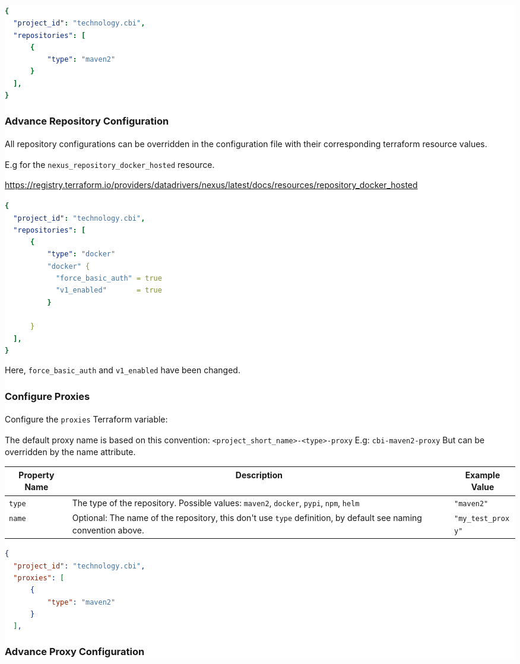 ```yaml
{
  "project_id": "technology.cbi",
  "repositories": [
      {
          "type": "maven2"
      }
  ],
}
```

### Advance Repository Configuration

All repository configurations can be overridden in the configuration file with their corresponding terraform resource values.

E.g for the `nexus_repository_docker_hosted` resource. 

https://registry.terraform.io/providers/datadrivers/nexus/latest/docs/resources/repository_docker_hosted

```yaml
{
  "project_id": "technology.cbi",
  "repositories": [
      {
          "type": "docker"
          "docker" {
            "force_basic_auth" = true
            "v1_enabled"       = true
          }

      }
  ],
}
```

Here, `force_basic_auth` and `v1_enabled` have been changed. 

### Configure Proxies 

Configure the `proxies` Terraform variable:
  
The default proxy name is based on this convention: `<project_short_name>-<type>-proxy`
E.g: `cbi-maven2-proxy`
But can be overridden by the name attribute.

| Property Name | Description | Example Value |
| --- | --- | --- |
| `type` | The type of the repository. Possible values: `maven2`, `docker`, `pypi`, `npm`, `helm` | `"maven2"` |
| `name` | Optional: The name of the repository, this don't use `type` definition, by default see naming convention above. | `"my_test_proxy"` |

```json
{
  "project_id": "technology.cbi",
  "proxies": [
      {
          "type": "maven2"
      }
  ],
```
### Advance Proxy Configuration
